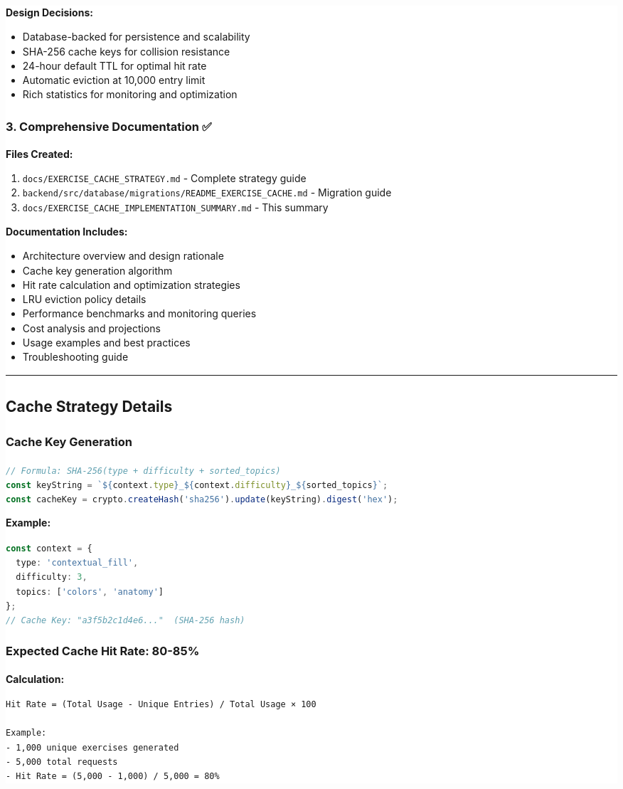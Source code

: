 **Design Decisions:**
- Database-backed for persistence and scalability
- SHA-256 cache keys for collision resistance
- 24-hour default TTL for optimal hit rate
- Automatic eviction at 10,000 entry limit
- Rich statistics for monitoring and optimization

### 3. Comprehensive Documentation ✅

**Files Created:**
1. `docs/EXERCISE_CACHE_STRATEGY.md` - Complete strategy guide
2. `backend/src/database/migrations/README_EXERCISE_CACHE.md` - Migration guide
3. `docs/EXERCISE_CACHE_IMPLEMENTATION_SUMMARY.md` - This summary

**Documentation Includes:**
- Architecture overview and design rationale
- Cache key generation algorithm
- Hit rate calculation and optimization strategies
- LRU eviction policy details
- Performance benchmarks and monitoring queries
- Cost analysis and projections
- Usage examples and best practices
- Troubleshooting guide

---

## Cache Strategy Details

### Cache Key Generation

```typescript
// Formula: SHA-256(type + difficulty + sorted_topics)
const keyString = `${context.type}_${context.difficulty}_${sorted_topics}`;
const cacheKey = crypto.createHash('sha256').update(keyString).digest('hex');
```

**Example:**
```typescript
const context = {
  type: 'contextual_fill',
  difficulty: 3,
  topics: ['colors', 'anatomy']
};
// Cache Key: "a3f5b2c1d4e6..."  (SHA-256 hash)
```

### Expected Cache Hit Rate: 80-85%

**Calculation:**
```
Hit Rate = (Total Usage - Unique Entries) / Total Usage × 100

Example:
- 1,000 unique exercises generated
- 5,000 total requests
- Hit Rate = (5,000 - 1,000) / 5,000 = 80%
```
